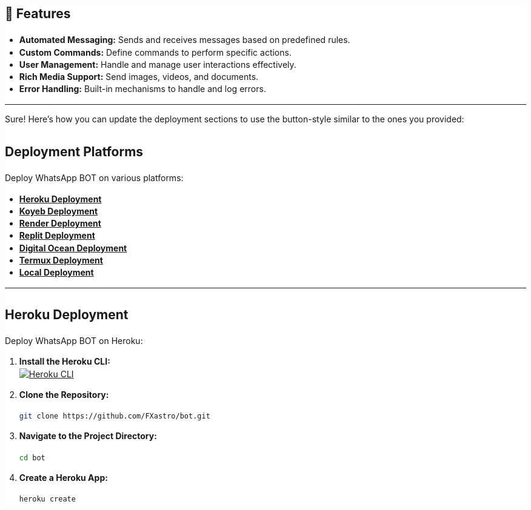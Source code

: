 
## 🌟 Features

- **Automated Messaging:** Sends and receives messages based on predefined rules.
- **Custom Commands:** Define commands to perform specific actions.
- **User Management:** Handle and manage user interactions effectively.
- **Rich Media Support:** Send images, videos, and documents.
- **Error Handling:** Built-in mechanisms to handle and log errors.

---

Sure! Here’s how you can update the deployment sections to use the button-style similar to the ones you provided:

## Deployment Platforms

Deploy WhatsApp BOT on various platforms:

- **[Heroku Deployment](#heroku-deployment)**
- **[Koyeb Deployment](#koyeb-deployment)**
- **[Render Deployment](#render-deployment)**
- **[Replit Deployment](#replit-deployment)**
- **[Digital Ocean Deployment](#digital-ocean-deployment)**
- **[Termux Deployment](#termux-deployment)**
- **[Local Deployment](#local-deployment)**

---

## Heroku Deployment

Deploy WhatsApp BOT on Heroku:

1. **Install the Heroku CLI:**
   <br>
   <a href="https://devcenter.heroku.com/articles/heroku-cli">
   <img alt='Heroku CLI' src='https://img.shields.io/badge/Heroku%20CLI-blue?style=for-the-badge&logo=heroku'/>
   </a>

2. **Clone the Repository:**

   ```bash
   git clone https://github.com/FXastro/bot.git
   ```

3. **Navigate to the Project Directory:**

   ```bash
   cd bot
   ```

4. **Create a Heroku App:**

   ```bash
   heroku create
   ```
